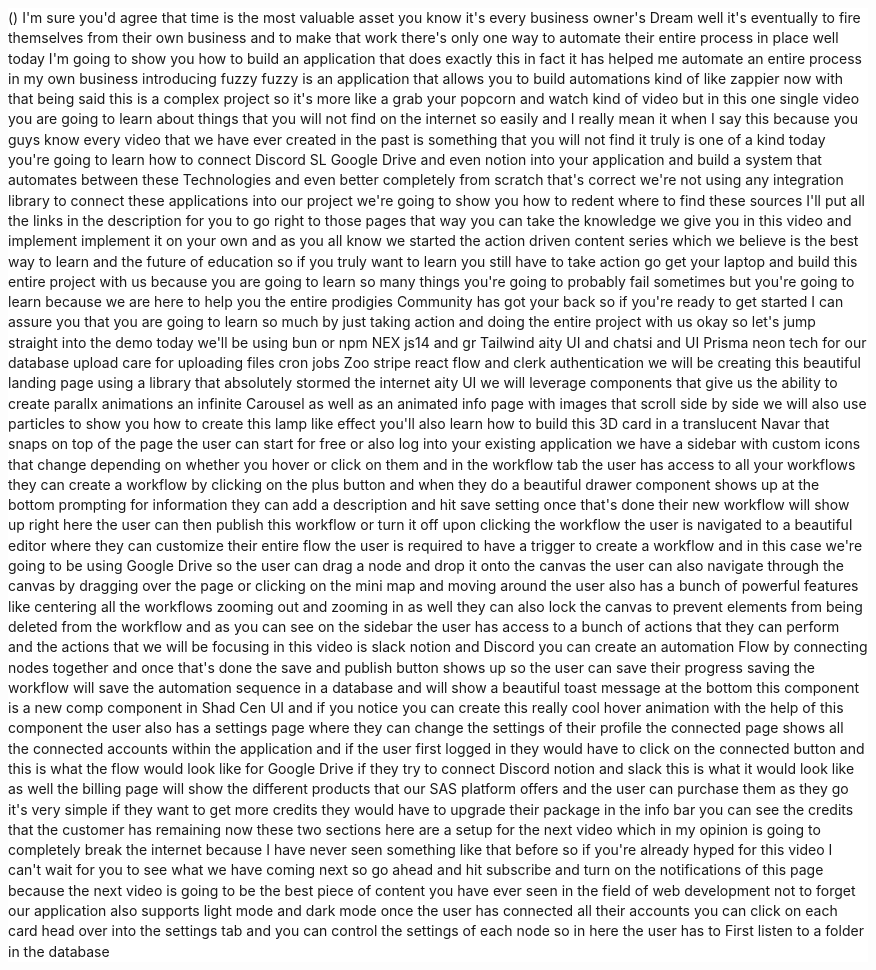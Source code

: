 () I'm sure you'd agree that time is the most valuable asset you know it's every business owner's Dream well it's eventually to fire themselves from their own business and to make that work there's only one way to automate their entire process in place well today I'm going to show you how to build an application that does exactly this in fact it has helped me automate an entire process in my own business introducing fuzzy fuzzy is an application that allows you to build automations kind of like zappier now with that being said this is a complex project so it's more like a grab your popcorn and watch kind of video but in this one single video you are going to learn about things that you will not find on the internet so easily and I really mean it when I say this because you guys know every video that we have ever created in the past is something that you will not find it truly is one of a kind today you're going to learn how to connect Discord SL Google Drive and even notion into your application and build a system that automates between these Technologies and even better completely from scratch that's correct we're not using any integration library to connect these applications into our project we're going to show you how to redent where to find these sources I'll put all the links in the description for you to go right to those pages that way you can take the knowledge we give you in this video and implement implement it on your own and as you all know we started the action driven content series which we believe is the best way to learn and the future of education so if you truly want to learn you still have to take action go get your laptop and build this entire project with us because you are going to learn so many things you're going to probably fail sometimes but you're going to learn because we are here to help you the entire prodigies Community has got your back so if you're ready to get started I can assure you that you are going to learn so much by just taking action and doing the entire project with us okay so let's jump straight into the demo today we'll be using bun or npm NEX js14 and gr Tailwind aity UI and chatsi and UI Prisma neon tech for our database upload care for uploading files cron jobs Zoo stripe react flow and clerk authentication we will be creating this beautiful landing page using a library that absolutely stormed the internet aity UI we will leverage components that give us the ability to create parallx animations an infinite Carousel as well as an animated info page with images that scroll side by side we will also use particles to show you how to create this lamp like effect you'll also learn how to build this 3D card in a translucent Navar that snaps on top of the page the user can start for free or also log into your existing application we have a sidebar with custom icons that change depending on whether you hover or click on them and in the workflow tab the user has access to all your workflows they can create a workflow by clicking on the plus button and when they do a beautiful drawer component shows up at the bottom prompting for information they can add a description and hit save setting once that's done their new workflow will show up right here the user can then publish this workflow or turn it off upon clicking the workflow the user is navigated to a beautiful editor where they can customize their entire flow the user is required to have a trigger to create a workflow and in this case we're going to be using Google Drive so the user can drag a node and drop it onto the canvas the user can also navigate through the canvas by dragging over the page or clicking on the mini map and moving around the user also has a bunch of powerful features like centering all the workflows zooming out and zooming in as well they can also lock the canvas to prevent elements from being deleted from the workflow and as you can see on the sidebar the user has access to a bunch of actions that they can perform and the actions that we will be focusing in this video is slack notion and Discord you can create an automation Flow by connecting nodes together and once that's done the save and publish button shows up so the user can save their progress saving the workflow will save the automation sequence in a database and will show a beautiful toast message at the bottom this component is a new comp component in Shad Cen UI and if you notice you can create this really cool hover animation with the help of this component the user also has a settings page where they can change the settings of their profile the connected page shows all the connected accounts within the application and if the user first logged in they would have to click on the connected button and this is what the flow would look like for Google Drive if they try to connect Discord notion and slack this is what it would look like as well the billing page will show the different products that our SAS platform offers and the user can purchase them as they go it's very simple if they want to get more credits they would have to upgrade their package in the info bar you can see the credits that the customer has remaining now these two sections here are a setup for the next video which in my opinion is going to completely break the internet because I have never seen something like that before so if you're already hyped for this video I can't wait for you to see what we have coming next so go ahead and hit subscribe and turn on the notifications of this page because the next video is going to be the best piece of content you have ever seen in the field of web development not to forget our application also supports light mode and dark mode once the user has connected all their accounts you can click on each card head over into the settings tab and you can control the settings of each node so in here the user has to First listen to a folder in the database
